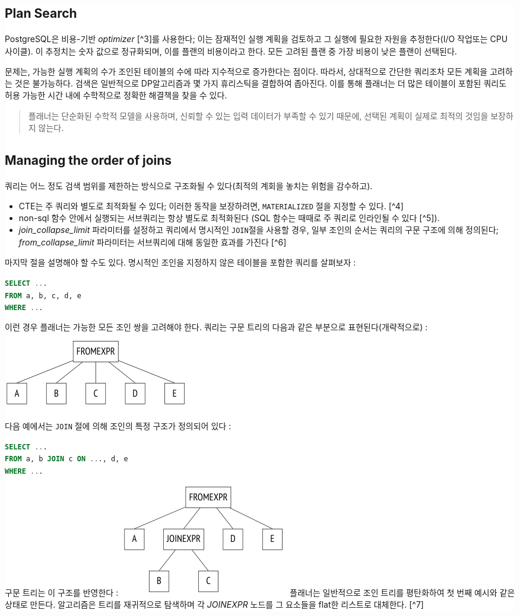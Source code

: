 



## Plan Search

PostgreSQL은 비용-기반 *optimizer* [^3]를 사용한다;  이는 잠재적인 실행 계획을 검토하고 그 실행에 필요한 자원을 추정한다(I/O 작업또는 CPU 사이클).
이 추정치는 숫자 값으로 정규화되며, 이를 플랜의 비용이라고 한다.
모든 고려된 플랜 중 가장 비용이 낮은 플랜이 선택된다.

문제는, 가능한 실행 계획의 수가 조인된 테이블의 수에 따라 지수적으로 증가한다는 점이다.
따라서, 상대적으로 간단한 쿼리조차 모든 계획을 고려하는 것은 불가능하다. 검색은 일반적으로 DP알고리즘과 몇 가지 휴리스틱을 결합하여 좁아진다. 이를 통해 플래너는 더 많은 테이블이 포함된 쿼리도 허용 가능한 시간 내에 수학적으로 정확한 해결책을 찾을 수 있다.

>  플래너는 단순화된 수학적 모델을 사용하며, 신뢰할 수 있는 입력 데이터가 부족할 수 있기 때문에, 선택된 계획이 실제로 최적의 것임을 보장하지 않는다.


## Managing the order of joins
쿼리는 어느 정도 검색 범위를 제한하는 방식으로 구조화될 수 있다(최적의 계회을 놓치는 위험을 감수하고).

- CTE는 주 쿼리와 별도로 최적화될 수 있다; 이러한 동작을 보장하려면, `MATERIALIZED` 절을 지정할 수 있다. [^4]
- non-sql 함수 안에서 실행되는 서브쿼리는 항상 별도로 최적화된다 (SQL 함수는 때때로 주 쿼리로 인라인될 수 있다 [^5]).
- *join_collapse_limit* 파라미터를 설정하고 쿼리에서 명시적인 `JOIN`절을 사용할 경우, 일부 조인의 순서는 쿼리의 구문 구조에 의해 정의된다;
 *from_collapse_limit* 파라미터는 서브쿼리에 대해 동일한 효과를 가진다 [^6]

마지막 절을 설명해야 할 수도 있다. 명시적인 조인을 지정하지 않은 테이블을 포함한 쿼리를 살펴보자 : 

```sql
SELECT ...
FROM a, b, c, d, e
WHERE ...
```
이런 경우  플래너는 가능한 모든 조인 쌍을 고려해야 한다. 쿼리는 구문 트리의 다음과 같은 부분으로 표현된다(개략적으로) :
![](_static/Pasted%20image%2020241016103430.png)


다음 예에서는 `JOIN` 절에 의해 조인의 특정 구조가 정의되어 있다 : 
```sql
SELECT ...
FROM a, b JOIN c ON ..., d, e
WHERE ...
```


구문 트리는 이 구조를 반영한다 : 
![](_static/Pasted%20image%2020241016103613.png)
플래너는 일반적으로 조인 트리를 평탄화하여 첫 번째 예시와 같은 상태로 만든다. 알고리즘은 트리를 재귀적으로 탐색하며 각 *JOINEXPR* 노드를 그 요소들을 flat한 리스트로 대체한다. [^7]
